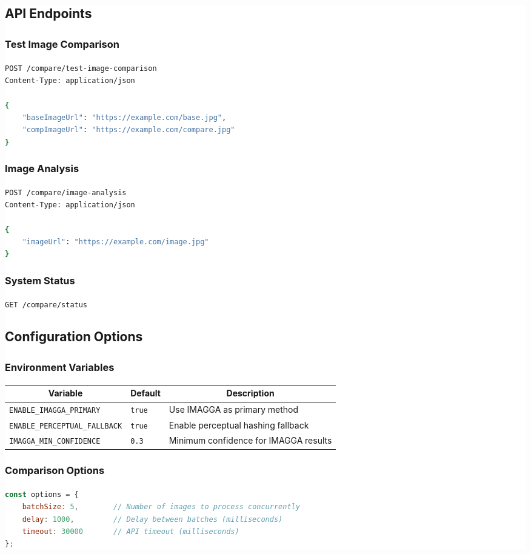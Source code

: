 ## API Endpoints

### Test Image Comparison

```bash
POST /compare/test-image-comparison
Content-Type: application/json

{
    "baseImageUrl": "https://example.com/base.jpg",
    "compImageUrl": "https://example.com/compare.jpg"
}
```

### Image Analysis

```bash
POST /compare/image-analysis
Content-Type: application/json

{
    "imageUrl": "https://example.com/image.jpg"
}
```

### System Status

```bash
GET /compare/status
```

## Configuration Options

### Environment Variables

| Variable | Default | Description |
|----------|---------|-------------|
| `ENABLE_IMAGGA_PRIMARY` | `true` | Use IMAGGA as primary method |
| `ENABLE_PERCEPTUAL_FALLBACK` | `true` | Enable perceptual hashing fallback |
| `IMAGGA_MIN_CONFIDENCE` | `0.3` | Minimum confidence for IMAGGA results |

### Comparison Options

```javascript
const options = {
    batchSize: 5,        // Number of images to process concurrently
    delay: 1000,         // Delay between batches (milliseconds)
    timeout: 30000       // API timeout (milliseconds)
};
```
